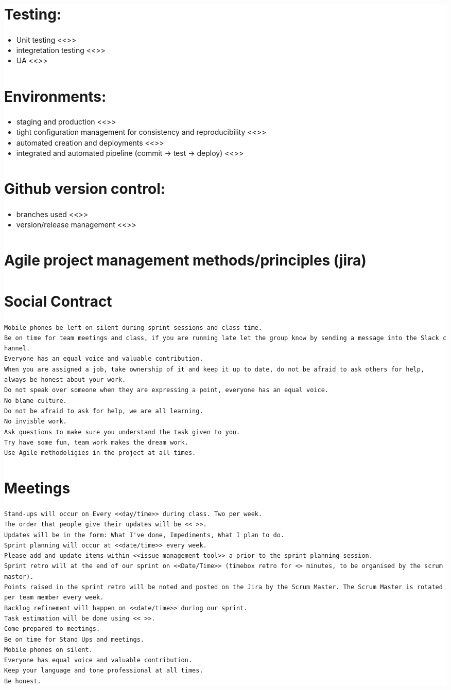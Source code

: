 # Testing:
- Unit testing <<>>
- integretation testing <<>>
- UA  <<>>
    
# Environments:
- staging and production  <<>>
- tight configuration management for consistency and reproducibility  <<>>
- automated creation and deployments  <<>>
- integrated and automated pipeline (commit -> test -> deploy) <<>>

# Github version control:
- branches used <<>>
- version/release management <<>>

# Agile project management methods/principles (jira)

# Social Contract
    Mobile phones be left on silent during sprint sessions and class time.
    Be on time for team meetings and class, if you are running late let the group know by sending a message into the Slack channel.
    Everyone has an equal voice and valuable contribution.
    When you are assigned a job, take ownership of it and keep it up to date, do not be afraid to ask others for help, 
    always be honest about your work.
    Do not speak over someone when they are expressing a point, everyone has an equal voice.
    No blame culture.
    Do not be afraid to ask for help, we are all learning.
    No invisble work.
    Ask questions to make sure you understand the task given to you.
    Try have some fun, team work makes the dream work.
    Use Agile methodoligies in the project at all times.

# Meetings
    Stand-ups will occur on Every <<day/time>> during class. Two per week.
    The order that people give their updates will be << >>.
    Updates will be in the form: What I've done, Impediments, What I plan to do.
    Sprint planning will occur at <<date/time>> every week.
    Please add and update items within <<issue management tool>> a prior to the sprint planning session.
    Sprint retro will at the end of our sprint on <<Date/Time>> (timebox retro for <> minutes, to be organised by the scrum master).
    Points raised in the sprint retro will be noted and posted on the Jira by the Scrum Master. The Scrum Master is rotated per team member every week.
    Backlog refinement will happen on <<date/time>> during our sprint.
    Task estimation will be done using << >>. 
    Come prepared to meetings.
    Be on time for Stand Ups and meetings.
    Mobile phones on silent.
    Everyone has equal voice and valuable contribution.
    Keep your language and tone professional at all times.
    Be honest.
